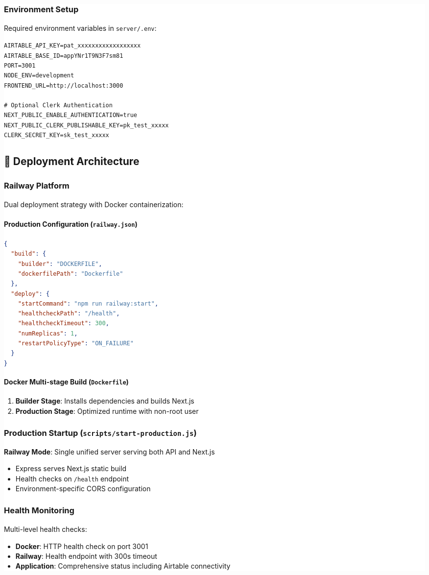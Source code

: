 ### Environment Setup
Required environment variables in `server/.env`:
```env
AIRTABLE_API_KEY=pat_xxxxxxxxxxxxxxxxxx
AIRTABLE_BASE_ID=appYNr1T9N3F7sm81
PORT=3001
NODE_ENV=development
FRONTEND_URL=http://localhost:3000

# Optional Clerk Authentication
NEXT_PUBLIC_ENABLE_AUTHENTICATION=true
NEXT_PUBLIC_CLERK_PUBLISHABLE_KEY=pk_test_xxxxx
CLERK_SECRET_KEY=sk_test_xxxxx
```

## 🚀 Deployment Architecture

### Railway Platform
Dual deployment strategy with Docker containerization:

#### Production Configuration (`railway.json`)
```json
{
  "build": {
    "builder": "DOCKERFILE",
    "dockerfilePath": "Dockerfile"
  },
  "deploy": {
    "startCommand": "npm run railway:start",
    "healthcheckPath": "/health",
    "healthcheckTimeout": 300,
    "numReplicas": 1,
    "restartPolicyType": "ON_FAILURE"
  }
}
```

#### Docker Multi-stage Build (`Dockerfile`)
1. **Builder Stage**: Installs dependencies and builds Next.js
2. **Production Stage**: Optimized runtime with non-root user

### Production Startup (`scripts/start-production.js`)
**Railway Mode**: Single unified server serving both API and Next.js
- Express serves Next.js static build
- Health checks on `/health` endpoint
- Environment-specific CORS configuration

### Health Monitoring
Multi-level health checks:
- **Docker**: HTTP health check on port 3001
- **Railway**: Health endpoint with 300s timeout
- **Application**: Comprehensive status including Airtable connectivity
